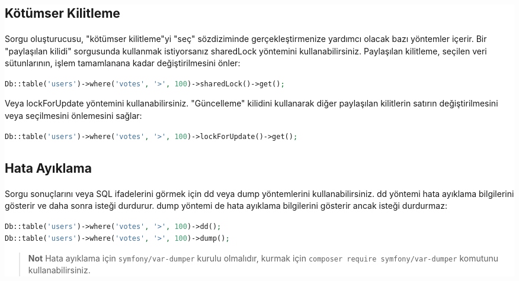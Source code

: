 ## Kötümser Kilitleme
Sorgu oluşturucusu, "kötümser kilitleme"yi "seç" sözdiziminde gerçekleştirmenize yardımcı olacak bazı yöntemler içerir. Bir "paylaşılan kilidi" sorgusunda kullanmak istiyorsanız sharedLock yöntemini kullanabilirsiniz. Paylaşılan kilitleme, seçilen veri sütunlarının, işlem tamamlanana kadar değiştirilmesini önler:
```php
Db::table('users')->where('votes', '>', 100)->sharedLock()->get();
```
Veya lockForUpdate yöntemini kullanabilirsiniz. "Güncelleme" kilidini kullanarak diğer paylaşılan kilitlerin satırın değiştirilmesini veya seçilmesini önlemesini sağlar:
```php
Db::table('users')->where('votes', '>', 100)->lockForUpdate()->get();
```

## Hata Ayıklama
Sorgu sonuçlarını veya SQL ifadelerini görmek için dd veya dump yöntemlerini kullanabilirsiniz. dd yöntemi hata ayıklama bilgilerini gösterir ve daha sonra isteği durdurur. dump yöntemi de hata ayıklama bilgilerini gösterir ancak isteği durdurmaz:
```php
Db::table('users')->where('votes', '>', 100)->dd();
Db::table('users')->where('votes', '>', 100)->dump();
```

> **Not**
> Hata ayıklama için `symfony/var-dumper` kurulu olmalıdır, kurmak için `composer require symfony/var-dumper` komutunu kullanabilirsiniz.
